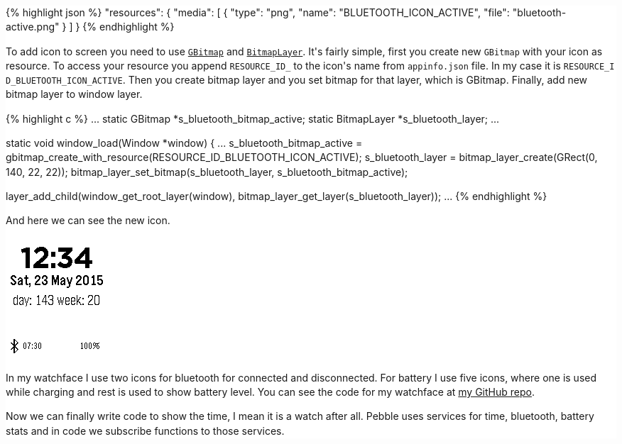 {% highlight json %}
"resources": {
    "media": [
        {
            "type": "png",
            "name": "BLUETOOTH_ICON_ACTIVE",
            "file": "bluetooth-active.png"
        }
    ]
  } 
{% endhighlight %}

To add icon to screen you need to use [`GBitmap`][gbitmap] and [`BitmapLayer`][bitmaplayer]. It's fairly simple, first you create new `GBitmap` with your icon as resource. To access your resource you append `RESOURCE_ID_` to the icon's name from `appinfo.json` file. In my case it is `RESOURCE_ID_BLUETOOTH_ICON_ACTIVE`. Then you create bitmap layer and you set bitmap for that layer, which is GBitmap.
Finally, add new bitmap layer to window layer.

{% highlight c %}
...
static GBitmap *s_bluetooth_bitmap_active;
static BitmapLayer *s_bluetooth_layer;
...

static void window_load(Window *window) {
...
s_bluetooth_bitmap_active = gbitmap_create_with_resource(RESOURCE_ID_BLUETOOTH_ICON_ACTIVE);
s_bluetooth_layer = bitmap_layer_create(GRect(0, 140, 22, 22));
bitmap_layer_set_bitmap(s_bluetooth_layer, s_bluetooth_bitmap_active);

layer_add_child(window_get_root_layer(window), bitmap_layer_get_layer(s_bluetooth_layer));
...
{% endhighlight %}

And here we can see the new icon.

![Pebble Watchface 3](/assets/pebble-watchface/screenshot3.png)

In my watchface I use two icons for bluetooth for connected and disconnected. For battery I use five icons, where one is used while charging and rest is used to show battery level. You can see the code for my watchface at [my GitHub repo][pebble-watchface-git].

Now we can finally write code to show the time, I mean it is a watch after all. Pebble uses services for time, bluetooth, battery stats and in code we subscribe functions to those services.


[download-sdk]: http://developer.getpebble.com/sdk
[install]: http://developer.getpebble.com/sdk/install/linux/
[dev-connection]: http://developer.getpebble.com/guides/publishing-tools/developer-connection/
[emulator]: http://developer.getpebble.com/sdk/install/linux/#install-pebble-emulator-dependencies
[window-func]: http://developer.getpebble.com/docs/c/User_Interface/Window/#WindowHandlers
[sys-fonts]: http://developer.getpebble.com/guides/pebble-apps/display-and-animations/ux-fonts/#pebble-system-fonts
[gbitmap]: http://developer.getpebble.com/docs/c/Graphics/Graphics_Types/#GBitmap
[bitmaplayer]: http://developer.getpebble.com/docs/c/User_Interface/Layers/BitmapLayer/
[pebble-watchface-git]: https://github.com/ThePavolC/PebbleWatchface
[strftime]: http://www.cplusplus.com/reference/ctime/strftime/